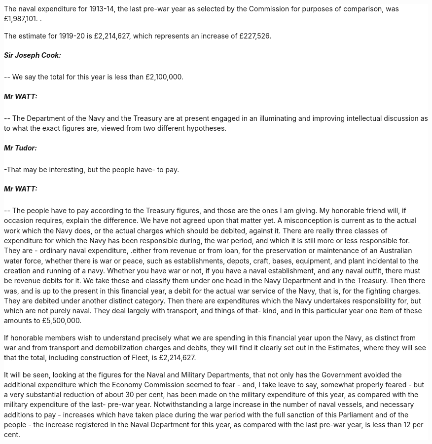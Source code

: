 The naval expenditure for  1913-14,  the last pre-war year as selected by the Commission for purposes of comparison, was  £1,987,101. . 

The estimate for  1919-20  is  £2,214,627,  which represents an increase of  £227,526. 

##### Sir Joseph Cook:

--  We say the total for this year is less than  £2,100,000. 

##### Mr WATT:

-- The Department of the Navy and the Treasury are at present engaged in an illuminating and improving intellectual discussion as to what the exact figures are, viewed from two different hypotheses. 

##### Mr Tudor:

-That may be interesting, but the people have- to pay. 

##### Mr WATT:

-- The people have to pay according to the Treasury figures, and those are the ones I am giving. My honorable friend will, if occasion requires, explain the difference. We have not agreed upon that matter yet. A misconception is current as to the actual work which the Navy does, or the actual charges which should be debited, against it. There are really three classes of expenditure for which the Navy has been responsible during, the war period, and which it is still more or less responsible for. They are - ordinary naval expenditure, .either from revenue or from loan, for the preservation or maintenance of an Australian water force, whether there is war or peace, such as establishments, depots, craft, bases, equipment, and plant incidental to the creation and running of a navy. Whether you have war or not, if you have a naval establishment, and any naval outfit, there must be revenue debits for it. We take these and classify them under one head in the Navy Department and in the Treasury. Then there was, and is up to the present in this financial year, a debit for the actual war service of the Navy, that is, for the fighting charges. They are debited under another distinct category. Then there are expenditures which the Navy undertakes responsibility for, but which are not purely naval. They deal largely with transport, and things of that- kind, and in this particular year one item of these amounts to  £5,500,000. 

If honorable members wish to understand precisely what we are spending in this financial year upon the Navy, as distinct from war and from transport and demobilization charges and debits, they will find it clearly set out in the Estimates, where they will see that the total, including construction of Fleet, is  £2,214,627. 

It will be seen, looking at the figures for the Naval and Military Departments, that not only has the Government avoided the additional expenditure which the Economy Commission seemed to fear - and, I take leave to say, somewhat properly feared - but a very substantial reduction of about  30  per cent, has been made on the military expenditure of this year, as compared with the military expenditure of the last- pre-war year. Notwithstanding a large increase in the number of naval vessels, and necessary additions to pay - increases which have taken place during the war period with the full sanction of this Parliament and of the people - the increase registered in the Naval Department for this year, as compared with the last pre-war year, is less than  12  per cent. 
